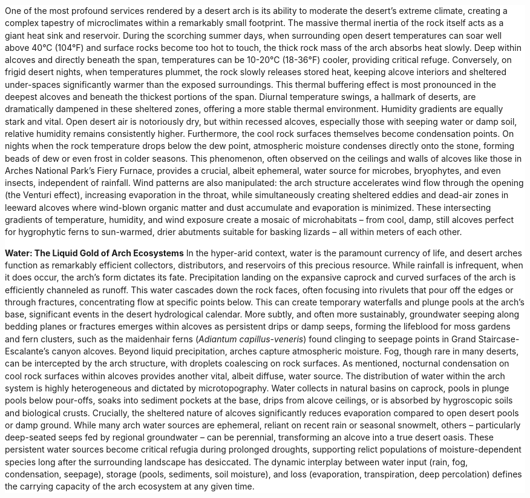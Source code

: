One of the most profound services rendered by a desert arch is its ability to moderate the desert’s extreme climate, creating a complex tapestry of microclimates within a remarkably small footprint. The massive thermal inertia of the rock itself acts as a giant heat sink and reservoir. During the scorching summer days, when surrounding open desert temperatures can soar well above 40°C (104°F) and surface rocks become too hot to touch, the thick rock mass of the arch absorbs heat slowly. Deep within alcoves and directly beneath the span, temperatures can be 10-20°C (18-36°F) cooler, providing critical refuge. Conversely, on frigid desert nights, when temperatures plummet, the rock slowly releases stored heat, keeping alcove interiors and sheltered under-spaces significantly warmer than the exposed surroundings. This thermal buffering effect is most pronounced in the deepest alcoves and beneath the thickest portions of the span. Diurnal temperature swings, a hallmark of deserts, are dramatically dampened in these sheltered zones, offering a more stable thermal environment. Humidity gradients are equally stark and vital. Open desert air is notoriously dry, but within recessed alcoves, especially those with seeping water or damp soil, relative humidity remains consistently higher. Furthermore, the cool rock surfaces themselves become condensation points. On nights when the rock temperature drops below the dew point, atmospheric moisture condenses directly onto the stone, forming beads of dew or even frost in colder seasons. This phenomenon, often observed on the ceilings and walls of alcoves like those in Arches National Park’s Fiery Furnace, provides a crucial, albeit ephemeral, water source for microbes, bryophytes, and even insects, independent of rainfall. Wind patterns are also manipulated: the arch structure accelerates wind flow through the opening (the Venturi effect), increasing evaporation in the throat, while simultaneously creating sheltered eddies and dead-air zones in leeward alcoves where wind-blown organic matter and dust accumulate and evaporation is minimized. These intersecting gradients of temperature, humidity, and wind exposure create a mosaic of microhabitats – from cool, damp, still alcoves perfect for hygrophytic ferns to sun-warmed, drier abutments suitable for basking lizards – all within meters of each other.

**Water: The Liquid Gold of Arch Ecosystems**
In the hyper-arid context, water is the paramount currency of life, and desert arches function as remarkably efficient collectors, distributors, and reservoirs of this precious resource. While rainfall is infrequent, when it does occur, the arch’s form dictates its fate. Precipitation landing on the expansive caprock and curved surfaces of the arch is efficiently channeled as runoff. This water cascades down the rock faces, often focusing into rivulets that pour off the edges or through fractures, concentrating flow at specific points below. This can create temporary waterfalls and plunge pools at the arch’s base, significant events in the desert hydrological calendar. More subtly, and often more sustainably, groundwater seeping along bedding planes or fractures emerges within alcoves as persistent drips or damp seeps, forming the lifeblood for moss gardens and fern clusters, such as the maidenhair ferns (*Adiantum capillus-veneris*) found clinging to seepage points in Grand Staircase-Escalante’s canyon alcoves. Beyond liquid precipitation, arches capture atmospheric moisture. Fog, though rare in many deserts, can be intercepted by the arch structure, with droplets coalescing on rock surfaces. As mentioned, nocturnal condensation on cool rock surfaces within alcoves provides another vital, albeit diffuse, water source. The distribution of water within the arch system is highly heterogeneous and dictated by microtopography. Water collects in natural basins on caprock, pools in plunge pools below pour-offs, soaks into sediment pockets at the base, drips from alcove ceilings, or is absorbed by hygroscopic soils and biological crusts. Crucially, the sheltered nature of alcoves significantly reduces evaporation compared to open desert pools or damp ground. While many arch water sources are ephemeral, reliant on recent rain or seasonal snowmelt, others – particularly deep-seated seeps fed by regional groundwater – can be perennial, transforming an alcove into a true desert oasis. These persistent water sources become critical refugia during prolonged droughts, supporting relict populations of moisture-dependent species long after the surrounding landscape has desiccated. The dynamic interplay between water input (rain, fog, condensation, seepage), storage (pools, sediments, soil moisture), and loss (evaporation, transpiration, deep percolation) defines the carrying capacity of the arch ecosystem at any given time.
